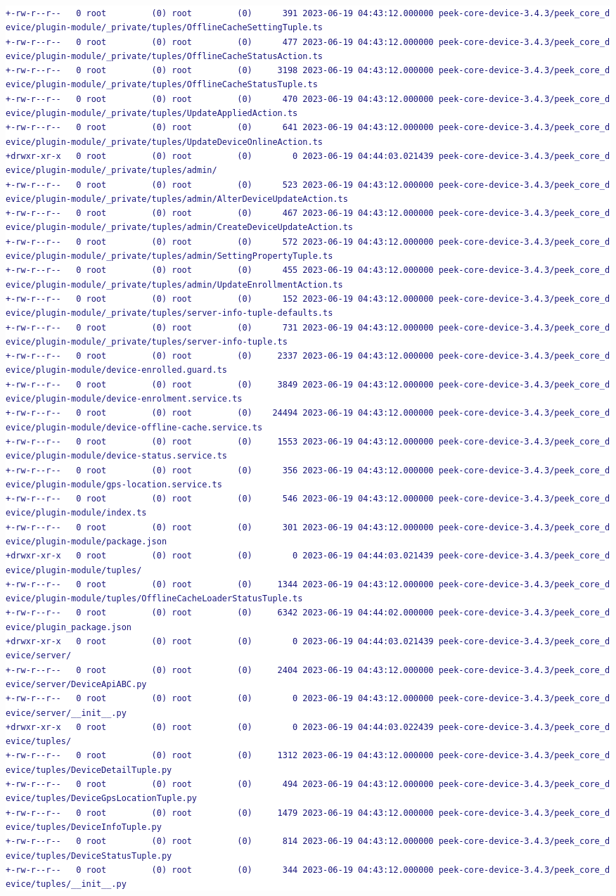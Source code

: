 ```diff
+-rw-r--r--   0 root         (0) root         (0)      391 2023-06-19 04:43:12.000000 peek-core-device-3.4.3/peek_core_device/plugin-module/_private/tuples/OfflineCacheSettingTuple.ts
+-rw-r--r--   0 root         (0) root         (0)      477 2023-06-19 04:43:12.000000 peek-core-device-3.4.3/peek_core_device/plugin-module/_private/tuples/OfflineCacheStatusAction.ts
+-rw-r--r--   0 root         (0) root         (0)     3198 2023-06-19 04:43:12.000000 peek-core-device-3.4.3/peek_core_device/plugin-module/_private/tuples/OfflineCacheStatusTuple.ts
+-rw-r--r--   0 root         (0) root         (0)      470 2023-06-19 04:43:12.000000 peek-core-device-3.4.3/peek_core_device/plugin-module/_private/tuples/UpdateAppliedAction.ts
+-rw-r--r--   0 root         (0) root         (0)      641 2023-06-19 04:43:12.000000 peek-core-device-3.4.3/peek_core_device/plugin-module/_private/tuples/UpdateDeviceOnlineAction.ts
+drwxr-xr-x   0 root         (0) root         (0)        0 2023-06-19 04:44:03.021439 peek-core-device-3.4.3/peek_core_device/plugin-module/_private/tuples/admin/
+-rw-r--r--   0 root         (0) root         (0)      523 2023-06-19 04:43:12.000000 peek-core-device-3.4.3/peek_core_device/plugin-module/_private/tuples/admin/AlterDeviceUpdateAction.ts
+-rw-r--r--   0 root         (0) root         (0)      467 2023-06-19 04:43:12.000000 peek-core-device-3.4.3/peek_core_device/plugin-module/_private/tuples/admin/CreateDeviceUpdateAction.ts
+-rw-r--r--   0 root         (0) root         (0)      572 2023-06-19 04:43:12.000000 peek-core-device-3.4.3/peek_core_device/plugin-module/_private/tuples/admin/SettingPropertyTuple.ts
+-rw-r--r--   0 root         (0) root         (0)      455 2023-06-19 04:43:12.000000 peek-core-device-3.4.3/peek_core_device/plugin-module/_private/tuples/admin/UpdateEnrollmentAction.ts
+-rw-r--r--   0 root         (0) root         (0)      152 2023-06-19 04:43:12.000000 peek-core-device-3.4.3/peek_core_device/plugin-module/_private/tuples/server-info-tuple-defaults.ts
+-rw-r--r--   0 root         (0) root         (0)      731 2023-06-19 04:43:12.000000 peek-core-device-3.4.3/peek_core_device/plugin-module/_private/tuples/server-info-tuple.ts
+-rw-r--r--   0 root         (0) root         (0)     2337 2023-06-19 04:43:12.000000 peek-core-device-3.4.3/peek_core_device/plugin-module/device-enrolled.guard.ts
+-rw-r--r--   0 root         (0) root         (0)     3849 2023-06-19 04:43:12.000000 peek-core-device-3.4.3/peek_core_device/plugin-module/device-enrolment.service.ts
+-rw-r--r--   0 root         (0) root         (0)    24494 2023-06-19 04:43:12.000000 peek-core-device-3.4.3/peek_core_device/plugin-module/device-offline-cache.service.ts
+-rw-r--r--   0 root         (0) root         (0)     1553 2023-06-19 04:43:12.000000 peek-core-device-3.4.3/peek_core_device/plugin-module/device-status.service.ts
+-rw-r--r--   0 root         (0) root         (0)      356 2023-06-19 04:43:12.000000 peek-core-device-3.4.3/peek_core_device/plugin-module/gps-location.service.ts
+-rw-r--r--   0 root         (0) root         (0)      546 2023-06-19 04:43:12.000000 peek-core-device-3.4.3/peek_core_device/plugin-module/index.ts
+-rw-r--r--   0 root         (0) root         (0)      301 2023-06-19 04:43:12.000000 peek-core-device-3.4.3/peek_core_device/plugin-module/package.json
+drwxr-xr-x   0 root         (0) root         (0)        0 2023-06-19 04:44:03.021439 peek-core-device-3.4.3/peek_core_device/plugin-module/tuples/
+-rw-r--r--   0 root         (0) root         (0)     1344 2023-06-19 04:43:12.000000 peek-core-device-3.4.3/peek_core_device/plugin-module/tuples/OfflineCacheLoaderStatusTuple.ts
+-rw-r--r--   0 root         (0) root         (0)     6342 2023-06-19 04:44:02.000000 peek-core-device-3.4.3/peek_core_device/plugin_package.json
+drwxr-xr-x   0 root         (0) root         (0)        0 2023-06-19 04:44:03.021439 peek-core-device-3.4.3/peek_core_device/server/
+-rw-r--r--   0 root         (0) root         (0)     2404 2023-06-19 04:43:12.000000 peek-core-device-3.4.3/peek_core_device/server/DeviceApiABC.py
+-rw-r--r--   0 root         (0) root         (0)        0 2023-06-19 04:43:12.000000 peek-core-device-3.4.3/peek_core_device/server/__init__.py
+drwxr-xr-x   0 root         (0) root         (0)        0 2023-06-19 04:44:03.022439 peek-core-device-3.4.3/peek_core_device/tuples/
+-rw-r--r--   0 root         (0) root         (0)     1312 2023-06-19 04:43:12.000000 peek-core-device-3.4.3/peek_core_device/tuples/DeviceDetailTuple.py
+-rw-r--r--   0 root         (0) root         (0)      494 2023-06-19 04:43:12.000000 peek-core-device-3.4.3/peek_core_device/tuples/DeviceGpsLocationTuple.py
+-rw-r--r--   0 root         (0) root         (0)     1479 2023-06-19 04:43:12.000000 peek-core-device-3.4.3/peek_core_device/tuples/DeviceInfoTuple.py
+-rw-r--r--   0 root         (0) root         (0)      814 2023-06-19 04:43:12.000000 peek-core-device-3.4.3/peek_core_device/tuples/DeviceStatusTuple.py
+-rw-r--r--   0 root         (0) root         (0)      344 2023-06-19 04:43:12.000000 peek-core-device-3.4.3/peek_core_device/tuples/__init__.py
```